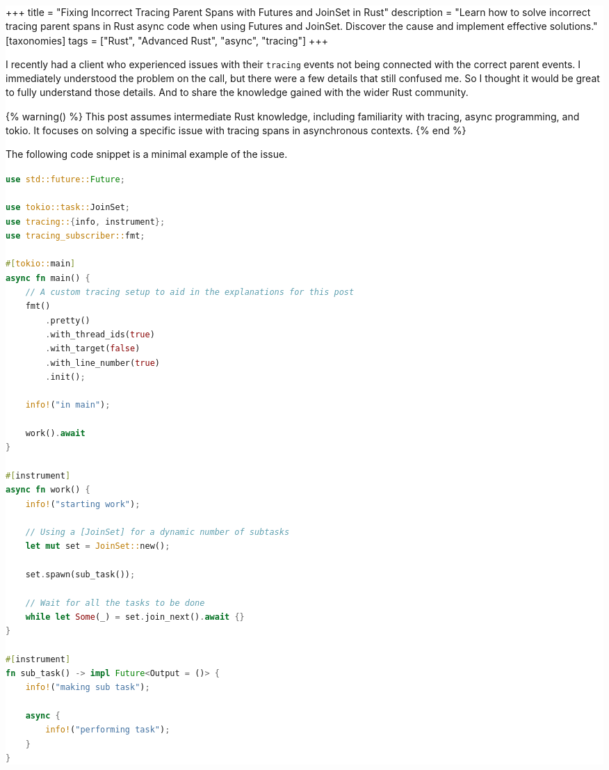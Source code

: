 +++
title = "Fixing Incorrect Tracing Parent Spans with Futures and JoinSet in Rust"
description = "Learn how to solve incorrect tracing parent spans in Rust async code when using Futures and JoinSet. Discover the cause and implement effective solutions."
[taxonomies]
tags = ["Rust", "Advanced Rust", "async", "tracing"]
+++

I recently had a client who experienced issues with their `tracing` events not being connected with the correct parent events.
I immediately understood the problem on the call, but there were a few details that still confused me.
So I thought it would be great to fully understand those details.
And to share the knowledge gained with the wider Rust community.

{% warning() %}
This post assumes intermediate Rust knowledge, including familiarity with tracing, async programming, and tokio.
It focuses on solving a specific issue with tracing spans in asynchronous contexts.
{% end %}

The following code snippet is a minimal example of the issue.

```rust
use std::future::Future;

use tokio::task::JoinSet;
use tracing::{info, instrument};
use tracing_subscriber::fmt;

#[tokio::main]
async fn main() {
    // A custom tracing setup to aid in the explanations for this post
    fmt()
        .pretty()
        .with_thread_ids(true)
        .with_target(false)
        .with_line_number(true)
        .init();

    info!("in main");

    work().await
}

#[instrument]
async fn work() {
    info!("starting work");

    // Using a [JoinSet] for a dynamic number of subtasks
    let mut set = JoinSet::new();

    set.spawn(sub_task());

    // Wait for all the tasks to be done
    while let Some(_) = set.join_next().await {}
}

#[instrument]
fn sub_task() -> impl Future<Output = ()> {
    info!("making sub task");

    async {
        info!("performing task");
    }
}
```